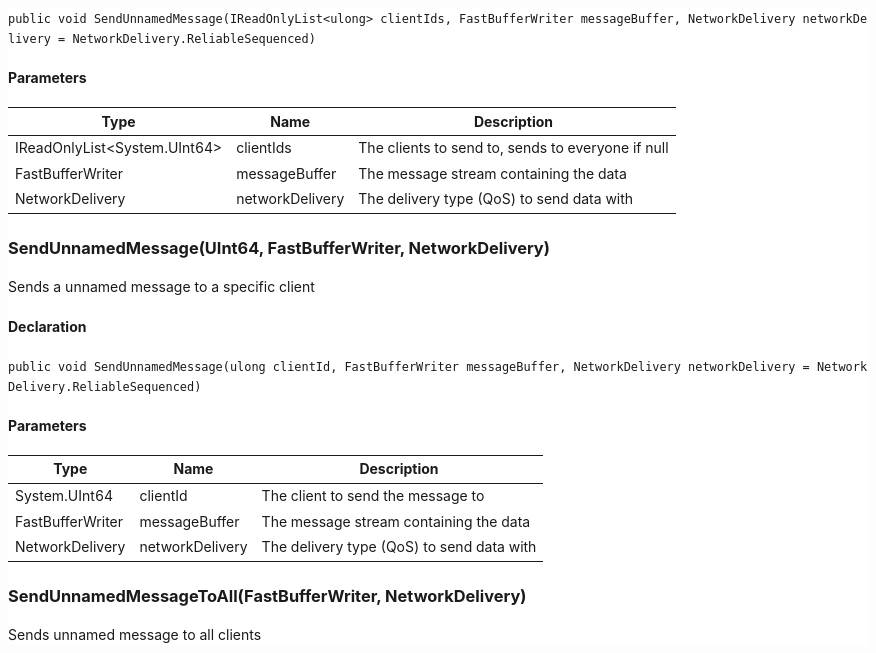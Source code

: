 ``` lang-csharp
public void SendUnnamedMessage(IReadOnlyList<ulong> clientIds, FastBufferWriter messageBuffer, NetworkDelivery networkDelivery = NetworkDelivery.ReliableSequenced)
```

#### Parameters

| Type                           | Name            | Description                                       |
|--------------------------------|-----------------|---------------------------------------------------|
| IReadOnlyList\<System.UInt64\> | clientIds       | The clients to send to, sends to everyone if null |
| FastBufferWriter               | messageBuffer   | The message stream containing the data            |
| NetworkDelivery                | networkDelivery | The delivery type (QoS) to send data with         |

### SendUnnamedMessage(UInt64, FastBufferWriter, NetworkDelivery)

<div class="markdown level1 summary">

Sends a unnamed message to a specific client

</div>

<div class="markdown level1 conceptual">

</div>

#### Declaration

``` lang-csharp
public void SendUnnamedMessage(ulong clientId, FastBufferWriter messageBuffer, NetworkDelivery networkDelivery = NetworkDelivery.ReliableSequenced)
```

#### Parameters

| Type             | Name            | Description                               |
|------------------|-----------------|-------------------------------------------|
| System.UInt64    | clientId        | The client to send the message to         |
| FastBufferWriter | messageBuffer   | The message stream containing the data    |
| NetworkDelivery  | networkDelivery | The delivery type (QoS) to send data with |

### SendUnnamedMessageToAll(FastBufferWriter, NetworkDelivery)

<div class="markdown level1 summary">

Sends unnamed message to all clients

</div>

<div class="markdown level1 conceptual">

</div>
